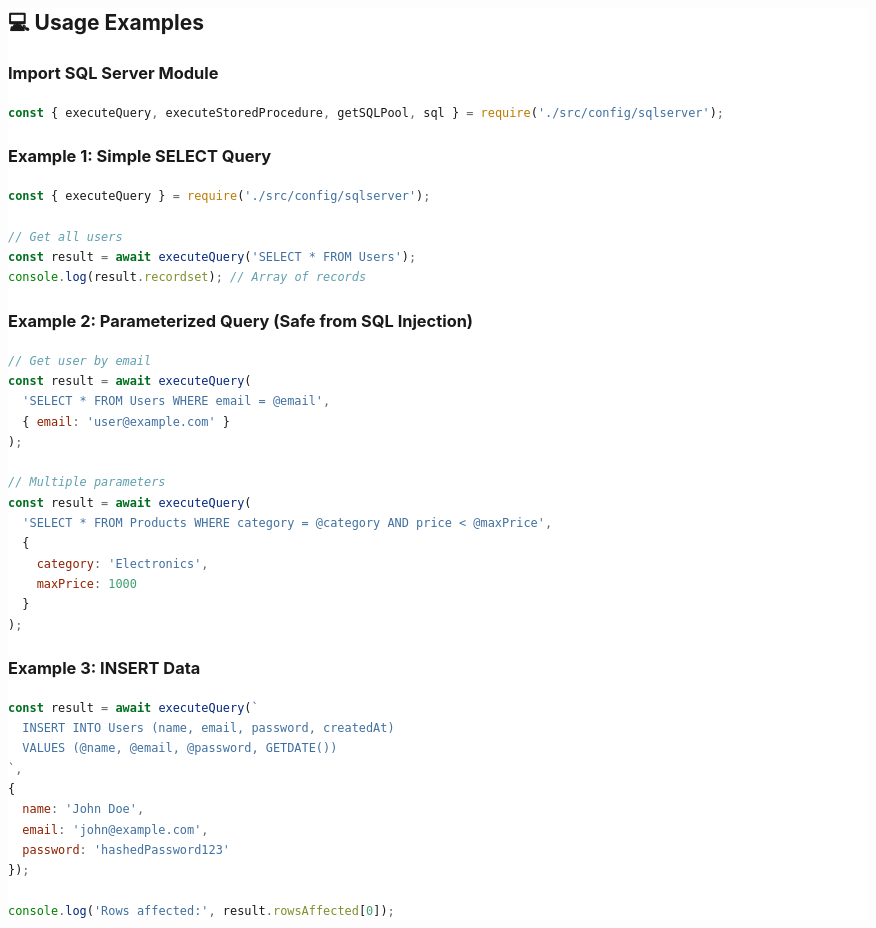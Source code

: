 ## 💻 Usage Examples

### Import SQL Server Module
```javascript
const { executeQuery, executeStoredProcedure, getSQLPool, sql } = require('./src/config/sqlserver');
```

### Example 1: Simple SELECT Query
```javascript
const { executeQuery } = require('./src/config/sqlserver');

// Get all users
const result = await executeQuery('SELECT * FROM Users');
console.log(result.recordset); // Array of records
```

### Example 2: Parameterized Query (Safe from SQL Injection)
```javascript
// Get user by email
const result = await executeQuery(
  'SELECT * FROM Users WHERE email = @email',
  { email: 'user@example.com' }
);

// Multiple parameters
const result = await executeQuery(
  'SELECT * FROM Products WHERE category = @category AND price < @maxPrice',
  { 
    category: 'Electronics',
    maxPrice: 1000 
  }
);
```

### Example 3: INSERT Data
```javascript
const result = await executeQuery(`
  INSERT INTO Users (name, email, password, createdAt)
  VALUES (@name, @email, @password, GETDATE())
`,
{
  name: 'John Doe',
  email: 'john@example.com',
  password: 'hashedPassword123'
});

console.log('Rows affected:', result.rowsAffected[0]);
```
